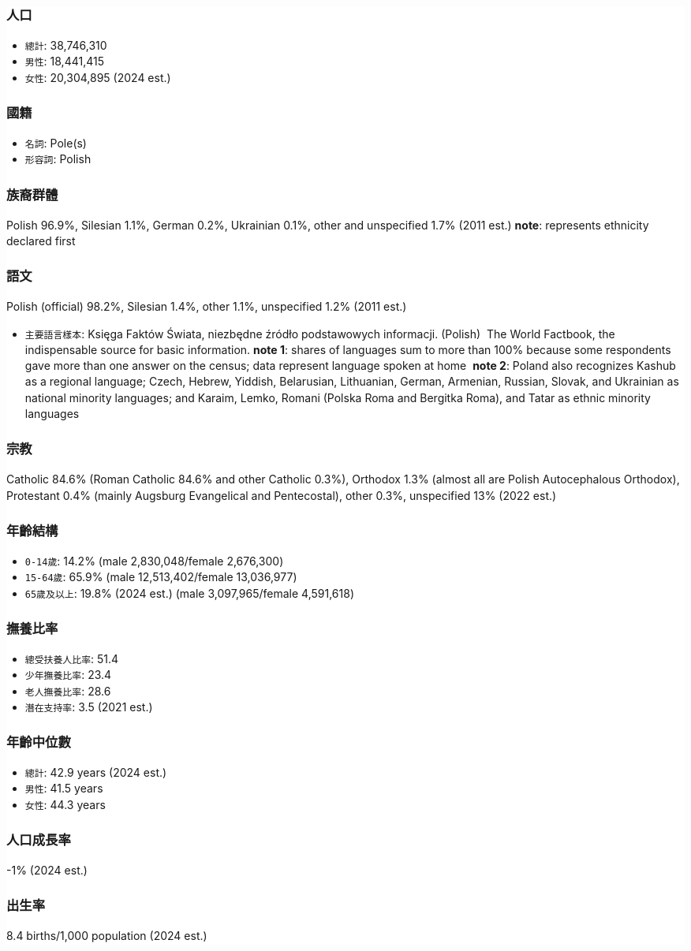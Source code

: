 ### 人口
- `總計`: 38,746,310
- `男性`: 18,441,415
- `女性`: 20,304,895 (2024 est.)

### 國籍
- `名詞`: Pole(s)
- `形容詞`: Polish

### 族裔群體
Polish 96.9%, Silesian 1.1%, German 0.2%, Ukrainian 0.1%, other and unspecified 1.7% (2011 est.)
**note**:  represents ethnicity declared first

### 語文
Polish (official) 98.2%, Silesian 1.4%, other 1.1%, unspecified 1.2% (2011 est.)
- `主要語言樣本`: Księga Faktów Świata, niezbędne źródło podstawowych informacji. (Polish)  The World Factbook, the indispensable source for basic information.
**note 1**: shares of languages sum to more than 100% because some respondents gave more than one answer on the census; data represent language spoken at home  **note 2**:  Poland also recognizes Kashub as a regional language; Czech, Hebrew, Yiddish, Belarusian, Lithuanian, German, Armenian, Russian, Slovak, and Ukrainian as national minority languages; and Karaim, Lemko, Romani (Polska Roma and Bergitka Roma), and Tatar as ethnic minority languages

### 宗教
Catholic 84.6% (Roman Catholic 84.6% and other Catholic 0.3%), Orthodox 1.3% (almost all are Polish Autocephalous Orthodox), Protestant 0.4% (mainly Augsburg Evangelical and Pentecostal), other 0.3%, unspecified 13% (2022 est.)

### 年齡結構
- `0-14歲`: 14.2% (male 2,830,048/female 2,676,300)
- `15-64歲`: 65.9% (male 12,513,402/female 13,036,977)
- `65歲及以上`: 19.8% (2024 est.) (male 3,097,965/female 4,591,618)

### 撫養比率
- `總受扶養人比率`: 51.4
- `少年撫養比率`: 23.4
- `老人撫養比率`: 28.6
- `潛在支持率`: 3.5 (2021 est.)

### 年齡中位數
- `總計`: 42.9 years (2024 est.)
- `男性`: 41.5 years
- `女性`: 44.3 years

### 人口成長率
-1% (2024 est.)

### 出生率
8.4 births/1,000 population (2024 est.)
